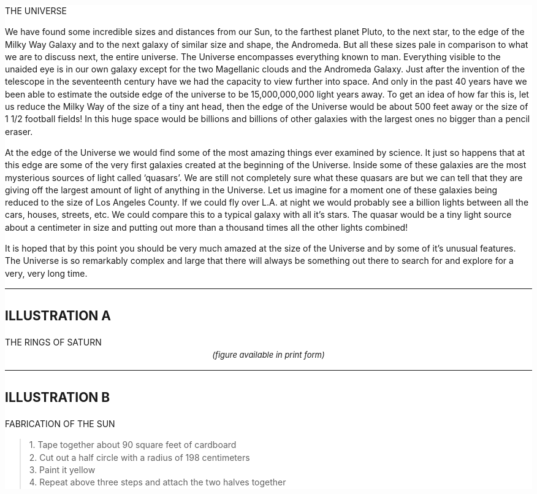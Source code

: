 

THE UNIVERSE
 <p>
  We have found some incredible sizes and distances from our Sun, to the farthest planet Pluto, to the next star, to the edge of the Milky Way Galaxy and to the next galaxy of similar size and shape, the Andromeda. But all these sizes pale in comparison to what we are to discuss next, the entire universe. The Universe encompasses everything known to man. Everything visible to the unaided eye is in our own galaxy except for the two Magellanic clouds and the Andromeda Galaxy. Just after the invention of the telescope in the seventeenth century have we had the capacity to view further into space. And only in the past 40 years have we been able to estimate the outside edge of the universe to be 15,000,000,000 light years away. To get an idea of how far this is, let us reduce the Milky Way of the size of a tiny ant head, then the edge of the Universe would be about 500 feet away or the size of 1 1/2 football fields! In this huge space would be billions and billions of other galaxies with the largest ones no bigger than a pencil eraser.
 </p>
 <p>
  At the edge of the Universe we would find some of the most amazing things ever examined by science. It just so happens that at this edge are some of the very first galaxies created at the beginning of the Universe. Inside some of these galaxies are the most mysterious sources of light called ‘quasars’. We are still not completely sure what these quasars are but we can tell that they are giving off the largest amount of light of anything in the Universe. Let us imagine for a moment one of these galaxies being reduced to the size of Los Angeles County. If we could fly over L.A. at night we would probably see a billion lights between all the cars, houses, streets, etc. We could compare this to a typical galaxy with all it’s stars. The quasar would be a tiny light source about a centimeter in size and putting out more than a thousand times all the other lights combined!
 </p>
 <p>
  It is hoped that by this point you should be very much amazed at the size of the Universe and by some of it’s unusual features. The Universe is so remarkably complex and large that there will always be something out there to search for and explore for a very, very long time.
 </p>
<hr/>
 <h2>
  ILLUSTRATION A
 </h2>
 THE RINGS OF SATURN
<center>
  <i>
   <font size="-1">
    (figure available in print form)
   </font>
  </i>
 </center>
 <hr/>
 <h2>
  ILLUSTRATION B
 </h2>
 FABRICATION OF THE SUN
<blockquote>
  <dl>
   <dt>
    1. Tape together about 90 square feet of cardboard
    <dt>
     2. Cut out a half circle with a radius of 198 centimeters
     <dt>
      3. Paint it yellow
      <dt>
       4. Repeat above three steps and attach the two halves together
      </dt>
     </dt>
    </dt>
   </dt>
  </dl>